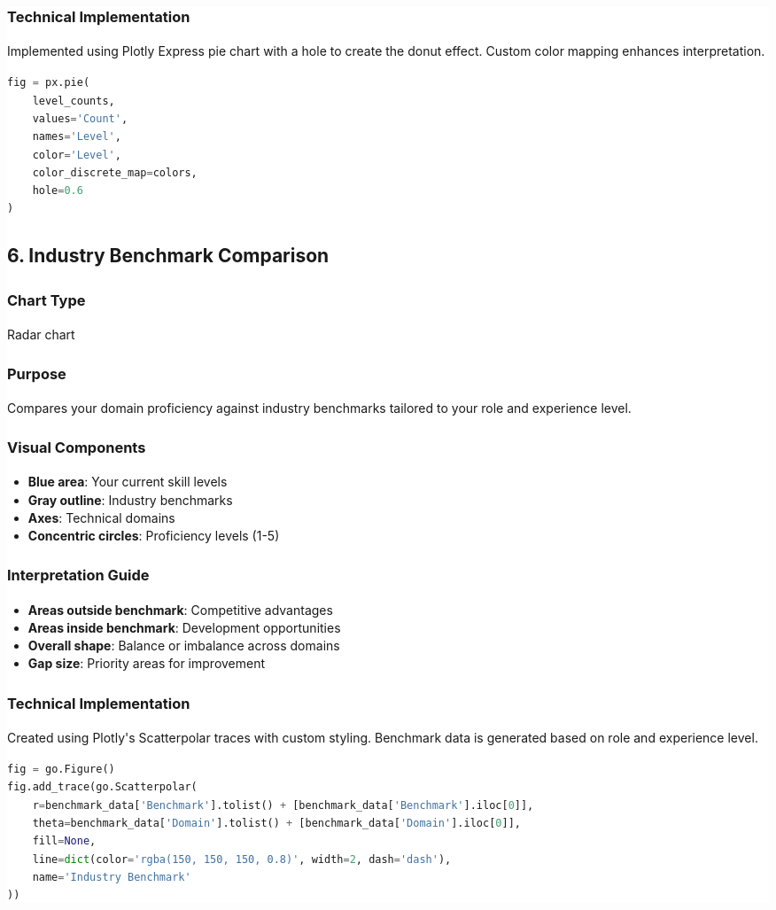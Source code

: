 ### Technical Implementation
Implemented using Plotly Express pie chart with a hole to create the donut effect. Custom color mapping enhances interpretation.

```python
fig = px.pie(
    level_counts, 
    values='Count', 
    names='Level',
    color='Level',
    color_discrete_map=colors,
    hole=0.6
)
```

## 6. Industry Benchmark Comparison

### Chart Type
Radar chart

### Purpose
Compares your domain proficiency against industry benchmarks tailored to your role and experience level.

### Visual Components
- **Blue area**: Your current skill levels
- **Gray outline**: Industry benchmarks
- **Axes**: Technical domains
- **Concentric circles**: Proficiency levels (1-5)

### Interpretation Guide
- **Areas outside benchmark**: Competitive advantages
- **Areas inside benchmark**: Development opportunities
- **Overall shape**: Balance or imbalance across domains
- **Gap size**: Priority areas for improvement

### Technical Implementation
Created using Plotly's Scatterpolar traces with custom styling. Benchmark data is generated based on role and experience level.

```python
fig = go.Figure()
fig.add_trace(go.Scatterpolar(
    r=benchmark_data['Benchmark'].tolist() + [benchmark_data['Benchmark'].iloc[0]],
    theta=benchmark_data['Domain'].tolist() + [benchmark_data['Domain'].iloc[0]],
    fill=None,
    line=dict(color='rgba(150, 150, 150, 0.8)', width=2, dash='dash'),
    name='Industry Benchmark'
))
```
